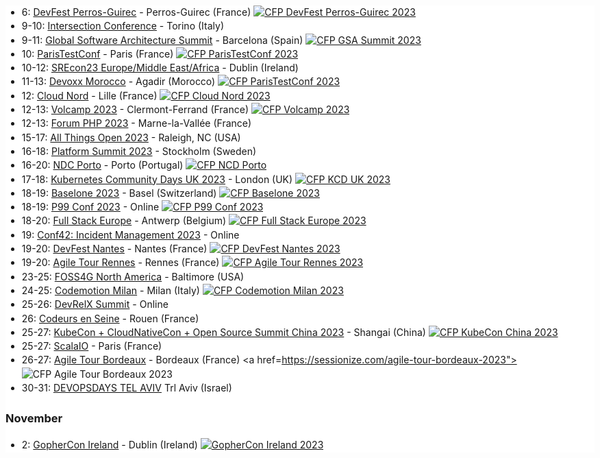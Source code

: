 * 6: [DevFest Perros-Guirec](https://devfest.codedarmor.fr/) - Perros-Guirec (France) <a href="https://conference-hall.io/public/event/sO14GCz3BN0lXwU5Ruf6"><img alt="CFP DevFest Perros-Guirec 2023" src="https://img.shields.io/static/v1?label=CFP&message=until%2031-May-2023&color=green"></a>
* 9-10: [Intersection Conference](https://www.intersection-conference.eu/) - Torino (Italy)
* 9-11: [Global Software Architecture Summit](https://gsas.io/) - Barcelona (Spain) <a href="https://docs.google.com/forms/d/e/1FAIpQLSdTHOW73JXdo4quGqBgRpnABd0zjd3_Op4B-bWDCmnNPIiElw/viewform"><img alt="CFP GSA Summit 2023" src="https://img.shields.io/static/v1?label=CFP&message=until%2030-June-2023&color=green"></a>
* 10: [ParisTestConf](https://paristestconf.com/) - Paris (France) <a href="https://sessionize.com/paristestconf-2023/"><img alt="CFP ParisTestConf 2023" src="https://img.shields.io/static/v1?label=CFP&message=until%2031-May-2023&color=green"></a>
* 10-12: [SREcon23 Europe/Middle East/Africa](https://www.usenix.org/srecon) - Dublin (Ireland)
* 11-13: [Devoxx Morocco](https://devoxx.ma/) - Agadir (Morocco) <a href="https://devoxx.ma/"><img alt="CFP ParisTestConf 2023" src="https://img.shields.io/static/v1?label=CFP&message=from%2005-June%20to%2024-July-2023&color=red"></a>
* 12: [Cloud Nord](https://www.cloudnord.fr/) - Lille (France) <a href="https://conference-hall.io/public/event/SkVFHQ5kzrrfUlSU4MK1"><img alt="CFP Cloud Nord 2023" src="https://img.shields.io/static/v1?label=CFP&message=until%2015-June&color=green"></a>
* 12-13: [Volcamp 2023](https://www.volcamp.io/) - Clermont-Ferrand (France) <a href="https://conference-hall.io/public/event/b9seMUHc924mGItMl2aa"><img alt="CFP Volcamp 2023" src="https://img.shields.io/static/v1?label=CFP&message=until%2005-May-2023&color=green"></a>
* 12-13: [Forum PHP 2023](https://event.afup.org/forum-php-2023) - Marne-la-Vallée (France)
* 15-17: [All Things Open 2023](https://www.allthingsopen.org/events/all-things-open-2023/) - Raleigh, NC (USA)
* 16-18: [Platform Summit 2023](https://nordicapis.com/events/platform-summit-2023/) - Stockholm (Sweden)
* 16-20: [NDC Porto](https://ndcporto.com/) - Porto (Portugal) <a href="https://ndcporto.com/call-for-papers"><img alt="CFP NCD Porto" src="https://img.shields.io/static/v1?label=CFP&message=until%2021-June-2023&color=green"></a>
* 17-18: [Kubernetes Community Days UK 2023](https://community.cncf.io/events/details/cncf-kcd-uk-presents-kubernetes-community-days-uk-2023/) - London (UK) <a href="https://kcd.smapply.io/prog/kcd_uk_2023/"><img alt="CFP KCD UK 2023" src="https://img.shields.io/static/v1?label=CFP&message=until%2002-July-2023&color=green"></a>
* 18-19: [Baselone 2023](https://baselone.ch/one) - Basel (Switzerland) <a href="https://sessionize.com/baselone2023/"><img alt="CFP Baselone 2023" src="https://img.shields.io/static/v1?label=CFP&message=until%2007-April-2023&color=red"></a>
* 18-19: [P99 Conf 2023](https://www.p99conf.io/) - Online <a href="https://sessionize.com/p99-conf-2023/"><img alt="CFP P99 Conf 2023" src="https://img.shields.io/static/v1?label=CFP&message=until%2012-May-2023&color=green"></a>
* 18-20: [Full Stack Europe](https://fullstackeurope.com/2023) - Antwerp (Belgium) <a href="https://docs.google.com/forms/d/e/1FAIpQLSdgQjf39QepP07gLE88g7-Cn7Xdfast_mHVSUp25CfpjAM2uw/viewform"><img alt="CFP Full Stack Europe 2023" src="https://img.shields.io/static/v1?label=CFP&message=until%2030-June-2023&color=green"></a>
* 19: [Conf42: Incident Management 2023](https://www.conf42.com/kubenative2023) - Online
* 19-20: [DevFest Nantes](https://devfest.gdgnantes.com/) - Nantes (France) <a href="https://conference-hall.io/public/event/z5FSBfmwJSUWb4UO9hD4"><img alt="CFP DevFest Nantes 2023" src="https://img.shields.io/static/v1?label=CFP&message=until%2018-June-2023&color=green"></a>
* 19-20: [Agile Tour Rennes](https://agiletour.agilerennes.org/) - Rennes (France) <a href="https://sessionize.com/agile-tour-rennes-2023/"><img alt="CFP Agile Tour Rennes 2023" src="https://img.shields.io/static/v1?label=CFP&message=until%2026-May-2023&color=green"></a>
* 23-25: [FOSS4G North America](https://foss4gna.org/) - Baltimore (USA)
* 24-25: [Codemotion Milan](https://extra.codemotion.com/conference-milan-2023/) - Milan (Italy) <a href="https://sessionize.com/codemotion-milan-2023/"><img alt="CFP Codemotion Milan 2023" src="https://img.shields.io/static/v1?label=CFP&message=until%2001-Jul-2023&color=green"></a>
* 25-26: [DevRelX Summit](https://www.devrelxsummit.com/) - Online
* 26: [Codeurs en Seine](https://www.codeursenseine.com/2023) - Rouen (France)
* 25-27: [KubeCon + CloudNativeCon + Open Source Summit China 2023](https://www.lfasiallc.com/kubecon-cloudnativecon-open-source-summit-china/) - Shangai (China) <a href="https://www.lfasiallc.com/kubecon-cloudnativecon-open-source-summit-china/program/call-for-proposals/"><img alt="CFP KubeCon China 2023" src="https://img.shields.io/static/v1?label=CFP&message=until%2018-June-2023&color=green"></a>
* 25-27: [ScalaIO](https://scala.io/) - Paris (France)
* 26-27: [Agile Tour Bordeaux](https://agiletourbordeaux.fr/) - Bordeaux (France) <a href=https://sessionize.com/agile-tour-bordeaux-2023"><img alt="CFP Agile Tour Bordeaux 2023" src="https://img.shields.io/static/v1?label=CFP&message=until%2031-July-2023&color=green"></a>
* 30-31: [DEVOPSDAYS TEL AVIV](https://tlvcommunity.dev/devopsdays) Trl Aviv (Israel)

### November

* 2: [GopherCon Ireland](https://gophercon.ie/) - Dublin (Ireland) <a href="https://www.papercall.io/gopherconie"><img alt="GopherCon Ireland 2023" src="https://img.shields.io/static/v1?label=CFP&message=until%2014-July-2023&color=green"></a>